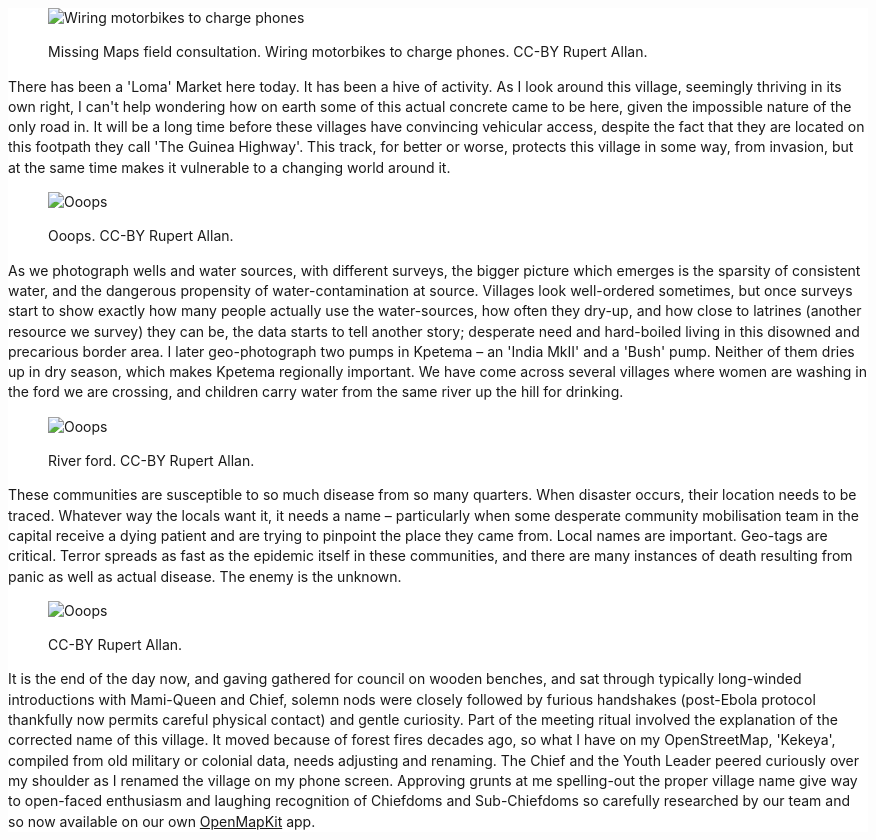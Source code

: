 <figure>
<img src="https://raw.githubusercontent.com/MissingMaps/img/main/images/missingmaps-blog_20160628_charging-phones.jpg" alt="Wiring motorbikes to charge phones">
<p class="caption">Missing Maps field consultation. Wiring motorbikes to charge phones. CC-BY Rupert Allan.</p>
</figure>

There has been a 'Loma' Market here today. It has been a hive of activity. As I look around this village, seemingly thriving in its own right, I can't help wondering how on earth some of this actual concrete came to be here, given the impossible nature of the only road in. It will be a long time before these villages have convincing vehicular access, despite the fact that they are located on this footpath they call 'The Guinea Highway'. This track, for better or worse, protects this village in some way, from invasion, but at the same time makes it vulnerable to a changing world around it.

<figure>
<img src="https://raw.githubusercontent.com/MissingMaps/img/main/images/missingmaps-blog_20160628_broken-crossing.jpg" alt="Ooops">
<p class="caption">Ooops. CC-BY Rupert Allan.</p>
</figure>

As we photograph wells and water sources, with different surveys, the bigger picture which emerges is the sparsity of consistent water, and the dangerous propensity of water-contamination at source. Villages look well-ordered sometimes, but once surveys start to show exactly how many people actually use the water-sources, how often they dry-up, and how close to latrines (another resource we survey) they can be, the data starts to tell another story; desperate need and hard-boiled living in this disowned and precarious border area. I later geo-photograph two pumps in Kpetema – an 'India MkII' and a 'Bush' pump. Neither of them dries up in dry season, which makes Kpetema regionally important. We have come across several villages where women are washing in the ford we are crossing, and children carry water from the same river up the hill for drinking.

<figure>
<img src="https://raw.githubusercontent.com/MissingMaps/img/main/images/missingmaps-blog_20160628_river-water.jpg" alt="Ooops">
<p class="caption">River ford. CC-BY Rupert Allan.</p>
</figure>

These communities are susceptible to so much disease from so many quarters. When disaster occurs, their location needs to be traced. Whatever way the locals want it, it needs a name – particularly when some desperate community mobilisation team in the capital receive a dying patient and are trying to pinpoint the place they came from. Local names are important. Geo-tags are critical. Terror spreads as fast as the epidemic itself in these communities, and there are many instances of death resulting from panic as well as actual disease. The enemy is the unknown.

<figure>
<img src="https://raw.githubusercontent.com/MissingMaps/img/main/images/missingmaps-blog_20160628_well.jpg" alt="Ooops">
<p class="caption">CC-BY Rupert Allan.</p>
</figure>

It is the end of the day now, and gaving gathered for council on wooden benches, and sat through typically long-winded introductions with Mami-Queen and Chief, solemn nods were closely followed by furious handshakes (post-Ebola protocol thankfully now permits careful physical contact) and gentle curiosity. Part of the meeting ritual involved the explanation of the corrected name of this village. It moved because of forest fires decades ago, so what I have on my OpenStreetMap, 'Kekeya', compiled from old military or colonial data, needs adjusting and renaming. The Chief and the Youth Leader peered curiously over my shoulder as I renamed the village on my phone screen. Approving grunts at me spelling-out the proper village name give way to open-faced enthusiasm and laughing recognition of Chiefdoms and Sub-Chiefdoms so carefully researched by our team and so now available on our own [OpenMapKit](http://openmapkit.org/) app.
